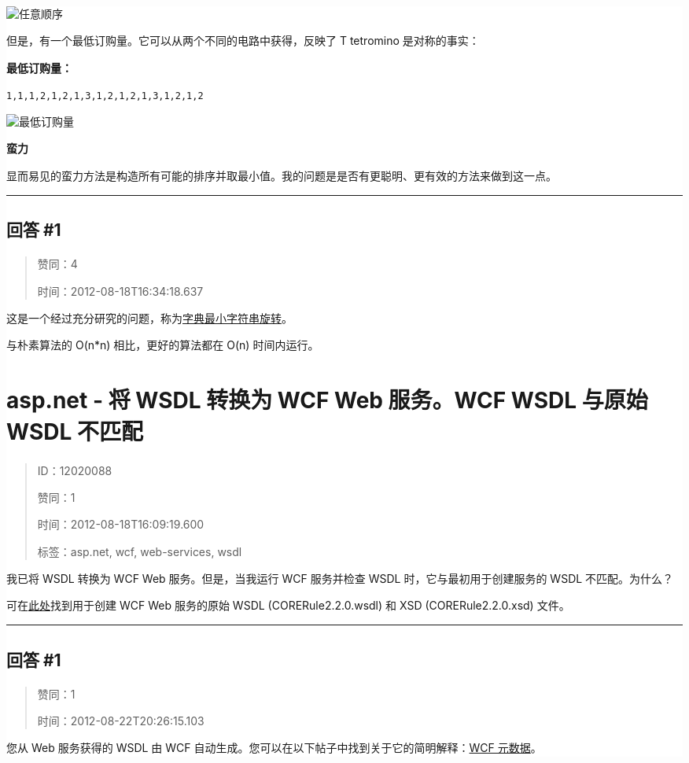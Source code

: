 ![任意顺序](../Images/ed7935765857d499c31611cc0b938216.png)

但是，有一个最低订购量。它可以从两个不同的电路中获得，反映了 T tetromino 是对称的事实：

**最低订购量：**

```
1,1,1,2,1,2,1,3,1,2,1,2,1,3,1,2,1,2 
```

![最低订购量](../Images/f68196ff1b7079847c7f532a0189ecbf.png)

**蛮力**

显而易见的蛮力方法是构造所有可能的排序并取最小值。我的问题是是否有更聪明、更有效的方法来做到这一点。

* * *

## 回答 #1

> 赞同：4
> 
> 时间：2012-08-18T16:34:18.637

这是一个经过充分研究的问题，称为[字典最小字符串旋转](http://en.wikipedia.org/wiki/Lexicographically_minimal_string_rotation)。

与朴素算法的 O(n*n) 相比，更好的算法都在 O(n) 时间内运行。

# asp.net - 将 WSDL 转换为 WCF Web 服务。WCF WSDL 与原始 WSDL 不匹配

> ID：12020088
> 
> 赞同：1
> 
> 时间：2012-08-18T16:09:19.600
> 
> 标签：asp.net, wcf, web-services, wsdl

我已将 WSDL 转换为 WCF Web 服务。但是，当我运行 WCF 服务并检查 WSDL 时，它与最初用于创建服务的 WSDL 不匹配。为什么？

可在[此处](http://www.caqh.org/SOAP/WSDL/)找到用于创建 WCF Web 服务的原始 WSDL (CORERule2.2.0.wsdl) 和 XSD (CORERule2.2.0.xsd) 文件。

* * *

## 回答 #1

> 赞同：1
> 
> 时间：2012-08-22T20:26:15.103

您从 Web 服务获得的 WSDL 由 WCF 自动生成。您可以在以下帖子中找到关于它的简明解释：[WCF 元数据](http://www.danrigsby.com/blog/index.php/2008/05/27/wcf-metadata/)。
